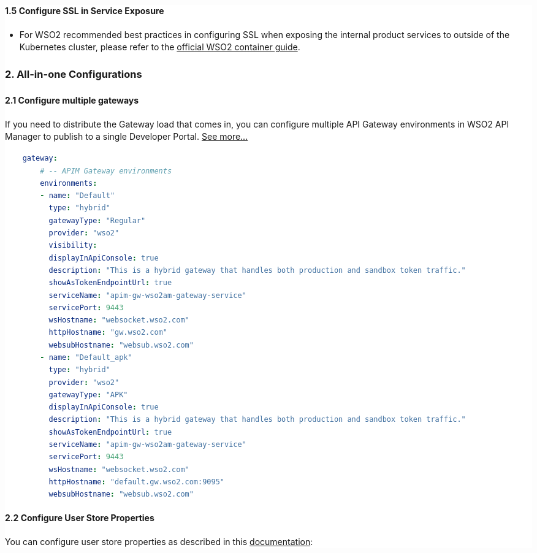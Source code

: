 #### 1.5 Configure SSL in Service Exposure

* For WSO2 recommended best practices in configuring SSL when exposing the internal product services to outside of the Kubernetes cluster,
  please refer to the [official WSO2 container guide](https://github.com/wso2/container-guide/blob/master/route/Routing.md#configuring-ssl).


### 2. All-in-one Configurations

#### 2.1 Configure multiple gateways

If you need to distribute the Gateway load that comes in, you can configure multiple API Gateway environments in WSO2 API Manager to publish to a single Developer Portal. [See more...](https://apim.docs.wso2.com/en/latest/manage-apis/deploy-and-publish/deploy-on-gateway/deploy-api/deploy-through-multiple-api-gateways/)
```yaml
    gateway:
        # -- APIM Gateway environments
        environments:
        - name: "Default"
          type: "hybrid"
          gatewayType: "Regular"
          provider: "wso2"
          visibility:
          displayInApiConsole: true
          description: "This is a hybrid gateway that handles both production and sandbox token traffic."
          showAsTokenEndpointUrl: true
          serviceName: "apim-gw-wso2am-gateway-service"
          servicePort: 9443
          wsHostname: "websocket.wso2.com"
          httpHostname: "gw.wso2.com"
          websubHostname: "websub.wso2.com"
        - name: "Default_apk"
          type: "hybrid"
          provider: "wso2"
          gatewayType: "APK"
          displayInApiConsole: true
          description: "This is a hybrid gateway that handles both production and sandbox token traffic."
          showAsTokenEndpointUrl: true
          serviceName: "apim-gw-wso2am-gateway-service"
          servicePort: 9443
          wsHostname: "websocket.wso2.com"
          httpHostname: "default.gw.wso2.com:9095"
          websubHostname: "websub.wso2.com"
```

#### 2.2 Configure User Store Properties

You can configure user store properties as described in this [documentation](https://apim.docs.wso2.com/en/latest/administer/managing-users-and-roles/managing-user-stores/working-with-properties-of-user-stores/):

